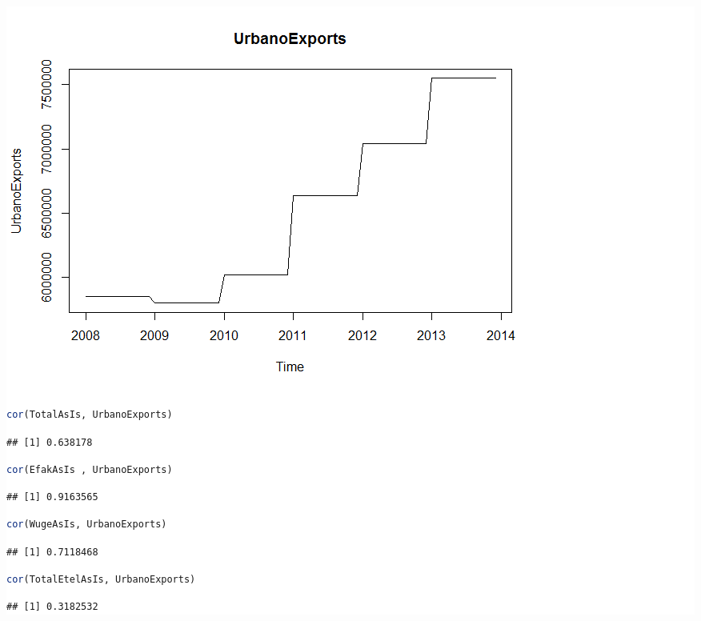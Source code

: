 ![](CaseStudy2_files/figure-html/unnamed-chunk-15-1.png)

```r
cor(TotalAsIs, UrbanoExports)
```

```
## [1] 0.638178
```

```r
cor(EfakAsIs , UrbanoExports)
```

```
## [1] 0.9163565
```

```r
cor(WugeAsIs, UrbanoExports)
```

```
## [1] 0.7118468
```

```r
cor(TotalEtelAsIs, UrbanoExports)
```

```
## [1] 0.3182532
```

